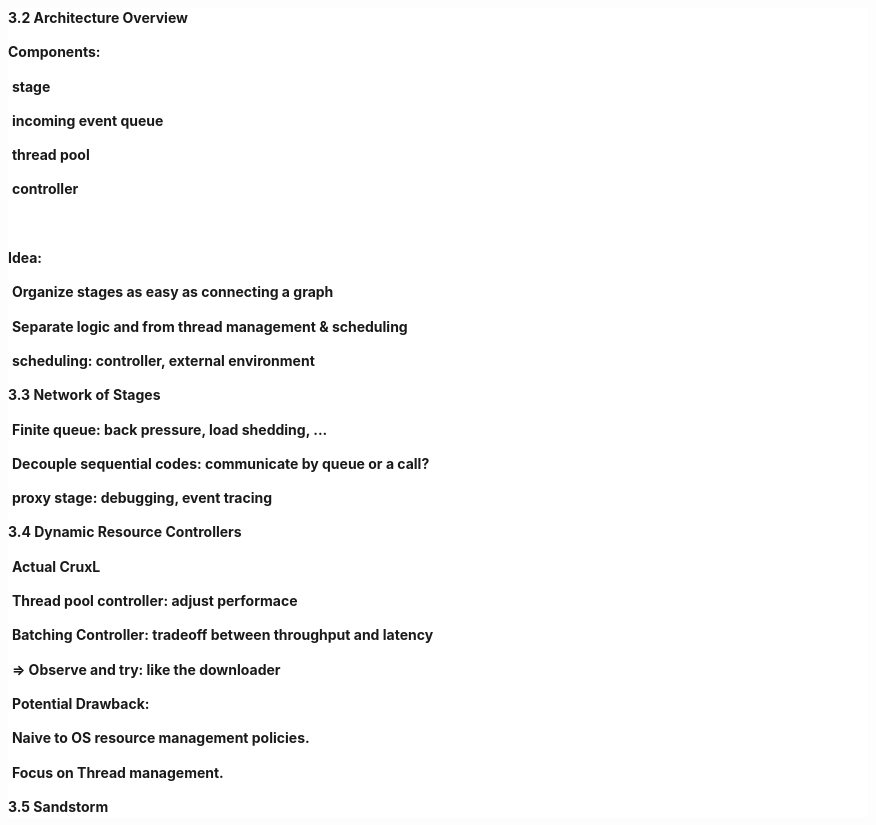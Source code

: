 
**3.2 Architecture Overview**



**Components:**

​	**stage**

​	**incoming event queue**

​	**thread pool**

​	**controller**

​	

**Idea:**

​	**Organize stages as easy as connecting a graph**

​	**Separate logic and from thread management & scheduling**

​		**scheduling: controller, external environment**



**3.3 Network of Stages**



​	**Finite queue: back pressure, load shedding, ...**

​	**Decouple sequential codes: communicate by queue or a call?**

​	**proxy stage: debugging, event tracing**



**3.4 Dynamic Resource Controllers**



​	**Actual CruxL**

​		**Thread pool controller: adjust performace**

​		**Batching Controller: tradeoff between throughput and latency**

​			**=> Observe and try: like the downloader** 



​	**Potential Drawback:**

​		**Naive to OS resource management policies.**

​		**Focus on Thread management.**

**3.5 Sandstorm**